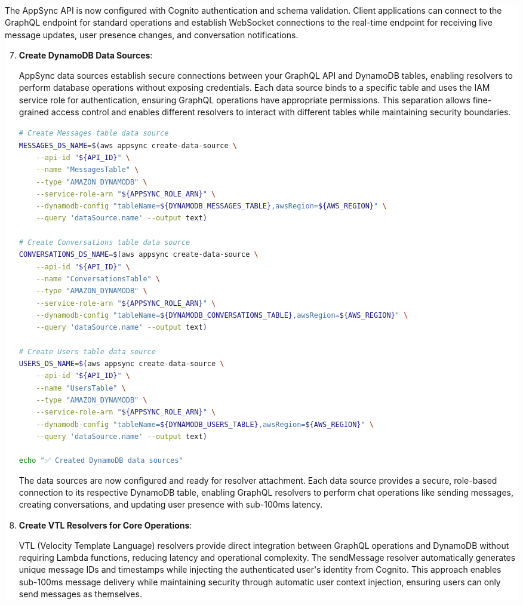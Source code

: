    The AppSync API is now configured with Cognito authentication and schema validation. Client applications can connect to the GraphQL endpoint for standard operations and establish WebSocket connections to the real-time endpoint for receiving live message updates, user presence changes, and conversation notifications.

7. **Create DynamoDB Data Sources**:

   AppSync data sources establish secure connections between your GraphQL API and DynamoDB tables, enabling resolvers to perform database operations without exposing credentials. Each data source binds to a specific table and uses the IAM service role for authentication, ensuring GraphQL operations have appropriate permissions. This separation allows fine-grained access control and enables different resolvers to interact with different tables while maintaining security boundaries.

   ```bash
   # Create Messages table data source
   MESSAGES_DS_NAME=$(aws appsync create-data-source \
       --api-id "${API_ID}" \
       --name "MessagesTable" \
       --type "AMAZON_DYNAMODB" \
       --service-role-arn "${APPSYNC_ROLE_ARN}" \
       --dynamodb-config "tableName=${DYNAMODB_MESSAGES_TABLE},awsRegion=${AWS_REGION}" \
       --query 'dataSource.name' --output text)
   
   # Create Conversations table data source
   CONVERSATIONS_DS_NAME=$(aws appsync create-data-source \
       --api-id "${API_ID}" \
       --name "ConversationsTable" \
       --type "AMAZON_DYNAMODB" \
       --service-role-arn "${APPSYNC_ROLE_ARN}" \
       --dynamodb-config "tableName=${DYNAMODB_CONVERSATIONS_TABLE},awsRegion=${AWS_REGION}" \
       --query 'dataSource.name' --output text)
   
   # Create Users table data source
   USERS_DS_NAME=$(aws appsync create-data-source \
       --api-id "${API_ID}" \
       --name "UsersTable" \
       --type "AMAZON_DYNAMODB" \
       --service-role-arn "${APPSYNC_ROLE_ARN}" \
       --dynamodb-config "tableName=${DYNAMODB_USERS_TABLE},awsRegion=${AWS_REGION}" \
       --query 'dataSource.name' --output text)
   
   echo "✅ Created DynamoDB data sources"
   ```

   The data sources are now configured and ready for resolver attachment. Each data source provides a secure, role-based connection to its respective DynamoDB table, enabling GraphQL resolvers to perform chat operations like sending messages, creating conversations, and updating user presence with sub-100ms latency.

8. **Create VTL Resolvers for Core Operations**:

   VTL (Velocity Template Language) resolvers provide direct integration between GraphQL operations and DynamoDB without requiring Lambda functions, reducing latency and operational complexity. The sendMessage resolver automatically generates unique message IDs and timestamps while injecting the authenticated user's identity from Cognito. This approach enables sub-100ms message delivery while maintaining security through automatic user context injection, ensuring users can only send messages as themselves.
